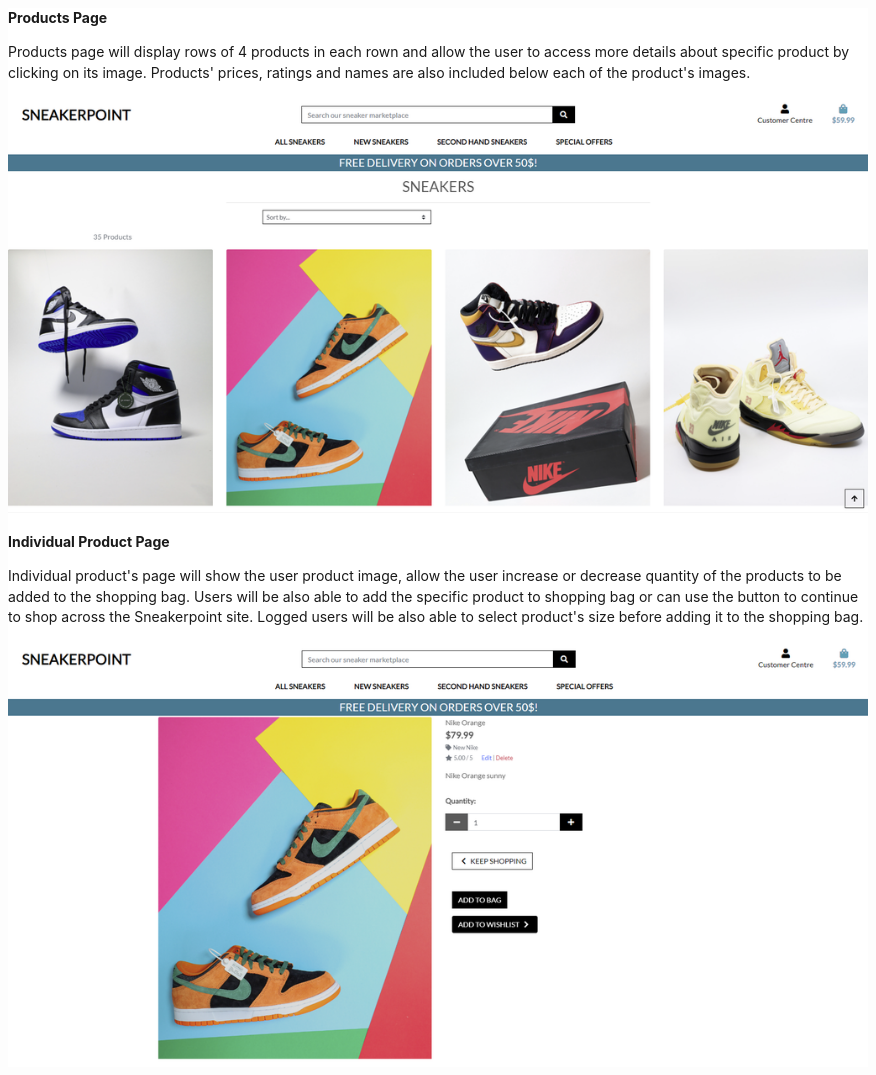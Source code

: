 **Products Page**

Products page will display rows of 4 products in each rown and allow the user to access more details about specific product by clicking on its image.
Products' prices, ratings and names are also included below each of the product's images.

![products](webimages/fproducts.PNG)

**Individual Product Page**

Individual product's page will show the user product image, allow the user increase or decrease quantity of the products to be added to the shopping bag. 
Users will be also able to add the specific product to shopping bag or can use the button to continue to shop across the Sneakerpoint site.
Logged users will be also able to select product's size before adding it to the shopping bag.

![product](webimages/fproduct.PNG)
